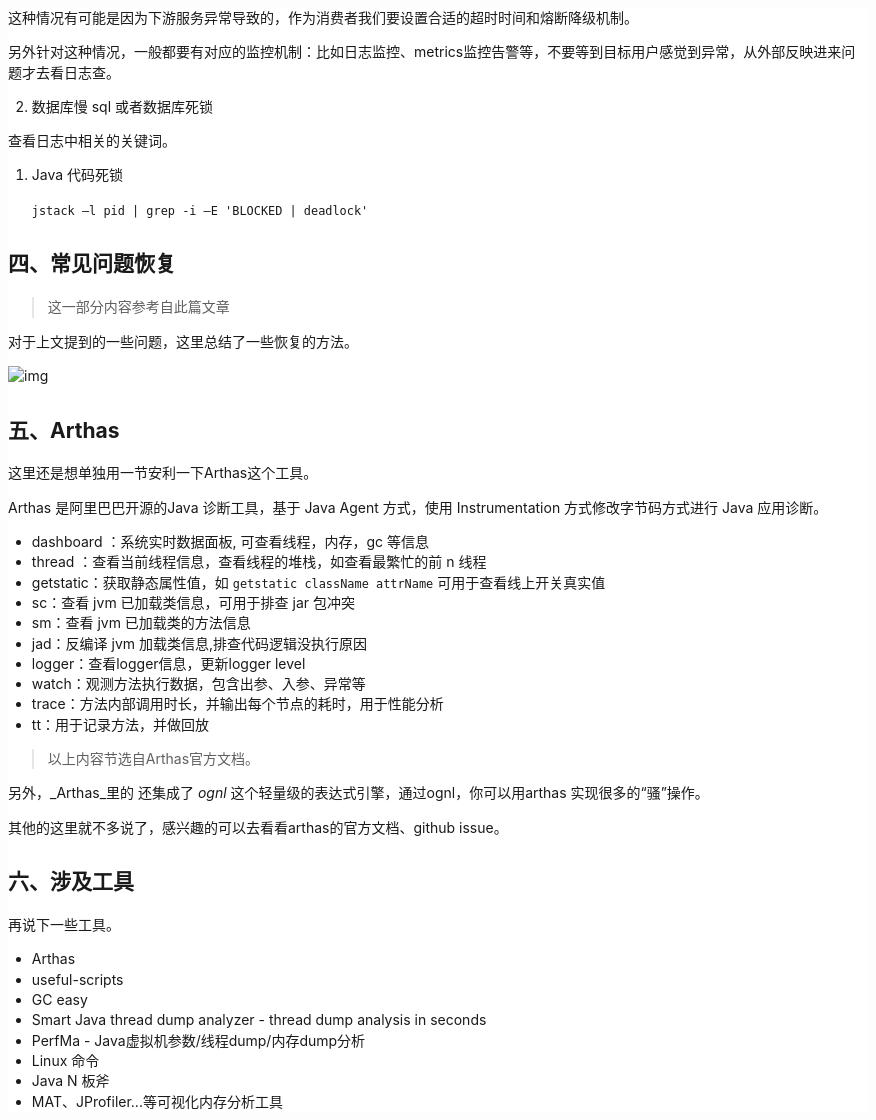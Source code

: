    这种情况有可能是因为下游服务异常导致的，作为消费者我们要设置合适的超时时间和熔断降级机制。

   另外针对这种情况，一般都要有对应的监控机制：比如日志监控、metrics监控告警等，不要等到目标用户感觉到异常，从外部反映进来问题才去看日志查。

2. 数据库慢 sql 或者数据库死锁

查看日志中相关的关键词。

1. Java 代码死锁

   `jstack –l pid | grep -i –E 'BLOCKED | deadlock'`

## 四、常见问题恢复

> 这一部分内容参考自此篇文章

对于上文提到的一些问题，这里总结了一些恢复的方法。

![img](https://gitee.com/baicaihenxiao/imageDB/raw/master/uPic/jpg/2020/08/01/640-20200801215115976-215116.jpg)

## 五、Arthas

这里还是想单独用一节安利一下Arthas这个工具。

Arthas 是阿里巴巴开源的Java 诊断工具，基于 Java Agent 方式，使用 Instrumentation 方式修改字节码方式进行 Java 应用诊断。

* dashboard ：系统实时数据面板, 可查看线程，内存，gc 等信息
* thread ：查看当前线程信息，查看线程的堆栈，如查看最繁忙的前 n 线程
* getstatic：获取静态属性值，如 `getstatic className attrName` 可用于查看线上开关真实值
* sc：查看 jvm 已加载类信息，可用于排查 jar 包冲突
* sm：查看 jvm 已加载类的方法信息
* jad：反编译 jvm 加载类信息,排查代码逻辑没执行原因
* logger：查看logger信息，更新logger level
* watch：观测方法执行数据，包含出参、入参、异常等
* trace：方法内部调用时长，并输出每个节点的耗时，用于性能分析
* tt：用于记录方法，并做回放

> 以上内容节选自Arthas官方文档。

另外，_Arthas_里的 还集成了 _ognl_ 这个轻量级的表达式引擎，通过ognl，你可以用arthas 实现很多的“骚”操作。

其他的这里就不多说了，感兴趣的可以去看看arthas的官方文档、github issue。

## 六、涉及工具

再说下一些工具。

* Arthas
* useful-scripts
* GC easy
* Smart Java thread dump analyzer - thread dump analysis in seconds
* PerfMa - Java虚拟机参数/线程dump/内存dump分析
* Linux 命令
* Java N 板斧
* MAT、JProfiler...等可视化内存分析工具
